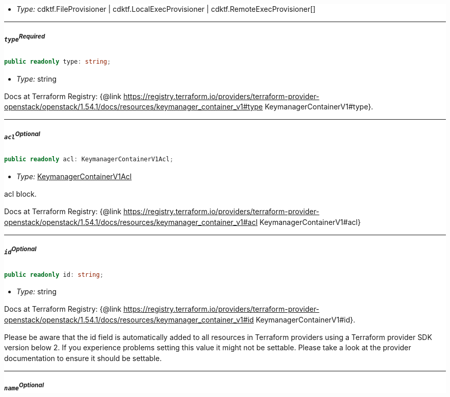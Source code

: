 - *Type:* cdktf.FileProvisioner | cdktf.LocalExecProvisioner | cdktf.RemoteExecProvisioner[]

---

##### `type`<sup>Required</sup> <a name="type" id="@ithings/cdktf-provider-openstack.keymanagerContainerV1.KeymanagerContainerV1Config.property.type"></a>

```typescript
public readonly type: string;
```

- *Type:* string

Docs at Terraform Registry: {@link https://registry.terraform.io/providers/terraform-provider-openstack/openstack/1.54.1/docs/resources/keymanager_container_v1#type KeymanagerContainerV1#type}.

---

##### `acl`<sup>Optional</sup> <a name="acl" id="@ithings/cdktf-provider-openstack.keymanagerContainerV1.KeymanagerContainerV1Config.property.acl"></a>

```typescript
public readonly acl: KeymanagerContainerV1Acl;
```

- *Type:* <a href="#@ithings/cdktf-provider-openstack.keymanagerContainerV1.KeymanagerContainerV1Acl">KeymanagerContainerV1Acl</a>

acl block.

Docs at Terraform Registry: {@link https://registry.terraform.io/providers/terraform-provider-openstack/openstack/1.54.1/docs/resources/keymanager_container_v1#acl KeymanagerContainerV1#acl}

---

##### `id`<sup>Optional</sup> <a name="id" id="@ithings/cdktf-provider-openstack.keymanagerContainerV1.KeymanagerContainerV1Config.property.id"></a>

```typescript
public readonly id: string;
```

- *Type:* string

Docs at Terraform Registry: {@link https://registry.terraform.io/providers/terraform-provider-openstack/openstack/1.54.1/docs/resources/keymanager_container_v1#id KeymanagerContainerV1#id}.

Please be aware that the id field is automatically added to all resources in Terraform providers using a Terraform provider SDK version below 2.
If you experience problems setting this value it might not be settable. Please take a look at the provider documentation to ensure it should be settable.

---

##### `name`<sup>Optional</sup> <a name="name" id="@ithings/cdktf-provider-openstack.keymanagerContainerV1.KeymanagerContainerV1Config.property.name"></a>
